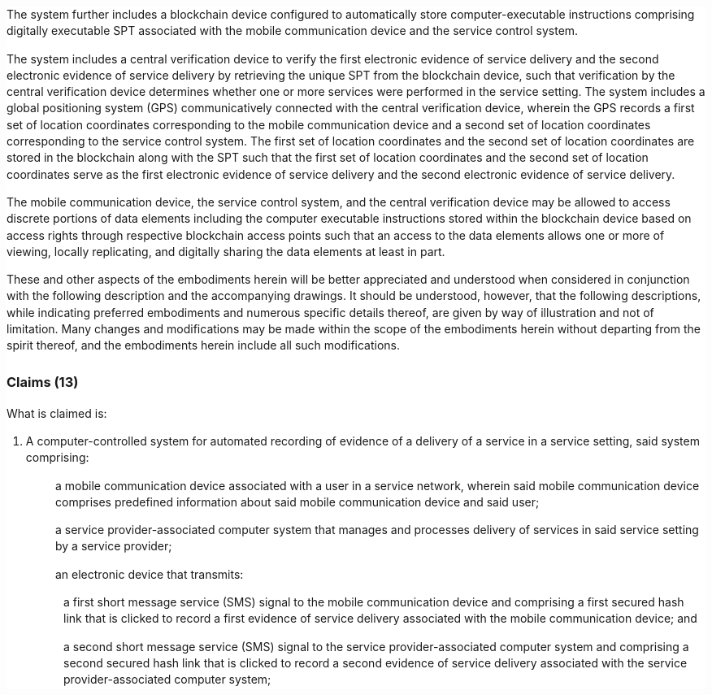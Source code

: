 The system further includes a blockchain device configured to automatically store computer-executable instructions comprising digitally executable SPT associated with the mobile communication device and the service control system.

The system includes a central verification device to verify the first electronic evidence of service delivery and the second electronic evidence of service delivery by retrieving the unique SPT from the blockchain device, such that verification by the central verification device determines whether one or more services were performed in the service setting. The system includes a global positioning system (GPS) communicatively connected with the central verification device, wherein the GPS records a first set of location coordinates corresponding to the mobile communication device and a second set of location coordinates corresponding to the service control system. The first set of location coordinates and the second set of location coordinates are stored in the blockchain along with the SPT such that the first set of location coordinates and the second set of location coordinates serve as the first electronic evidence of service delivery and the second electronic evidence of service delivery.

The mobile communication device, the service control system, and the central verification device may be allowed to access discrete portions of data elements including the computer executable instructions stored within the blockchain device based on access rights through respective blockchain access points such that an access to the data elements allows one or more of viewing, locally replicating, and digitally sharing the data elements at least in part.

These and other aspects of the embodiments herein will be better appreciated and understood when considered in conjunction with the following description and the accompanying drawings. It should be understood, however, that the following descriptions, while indicating preferred embodiments and numerous specific details thereof, are given by way of illustration and not of limitation. Many changes and modifications may be made within the scope of the embodiments herein without departing from the spirit thereof, and the embodiments herein include all such modifications.

### Claims (13)

What is claimed is:

1. A computer-controlled system for automated recording of evidence of a delivery of a service in a service setting, said system comprising:

<div style="padding-left:60px">

a mobile communication device associated with a user in a service network, wherein said mobile communication device comprises predefined information about said mobile communication device and said user;

a service provider-associated computer system that manages and processes delivery of services in said service setting by a service provider;

an electronic device that transmits:

</div>

<div style="padding-left:70px">

a first short message service (SMS) signal to the mobile communication device and comprising a first secured hash link that is clicked to record a first evidence of service delivery associated with the mobile communication device; and

a second short message service (SMS) signal to the service provider-associated computer system and comprising a second secured hash link that is clicked to record a second evidence of service delivery associated with the service provider-associated computer system;
